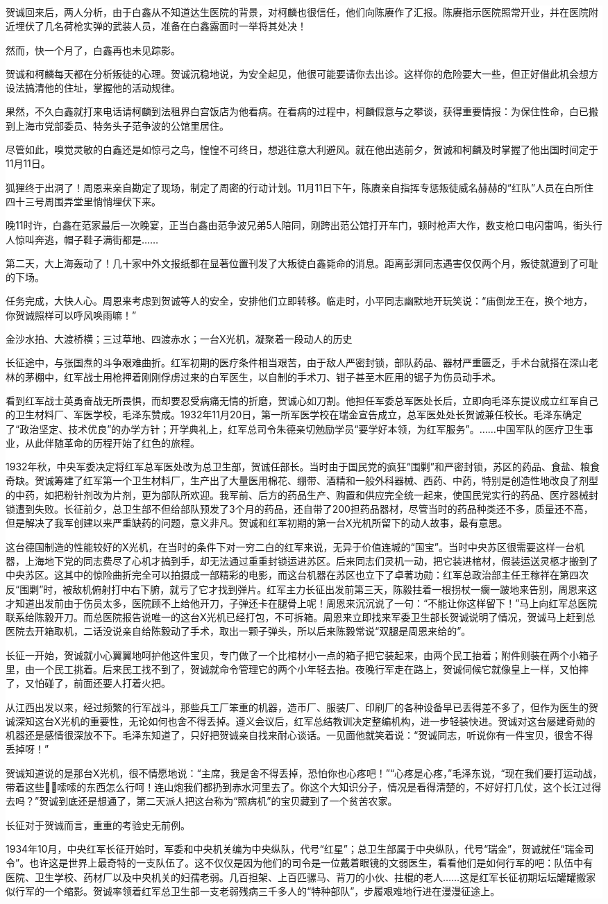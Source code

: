 贺诚回来后，两人分析，由于白鑫从不知道达生医院的背景，对柯麟也很信任，他们向陈赓作了汇报。陈赓指示医院照常开业，并在医院附近埋伏了几名荷枪实弹的武装人员，准备在白鑫露面时一举将其处决！

然而，快一个月了，白鑫再也未见踪影。


贺诚和柯麟每天都在分析叛徒的心理。贺诚沉稳地说，为安全起见，他很可能要请你去出诊。这样你的危险要大一些，但正好借此机会想方设法搞清他的住址，掌握他的活动规律。


果然，不久白鑫就打来电话请柯麟到法租界白宫饭店为他看病。在看病的过程中，柯麟假意与之攀谈，获得重要情报：为保住性命，白已搬到上海市党部委员、特务头子范争波的公馆里居住。

尽管如此，嗅觉灵敏的白鑫还是如惊弓之鸟，惶惶不可终日，想逃往意大利避风。就在他出逃前夕，贺诚和柯麟及时掌握了他出国时间定于11月11日。


狐狸终于出洞了！周恩来亲自勘定了现场，制定了周密的行动计划。11月11日下午，陈赓亲自指挥专惩叛徒威名赫赫的“红队”人员在白所住四十三号周围弄堂里悄悄埋伏下来。


晚11时许，白鑫在范家最后一次晚宴，正当白鑫由范争波兄弟5人陪同，刚跨出范公馆打开车门，顿时枪声大作，数支枪口电闪雷鸣，街头行人惊叫奔逃，帽子鞋子满街都是……

第二天，大上海轰动了！几十家中外文报纸都在显著位置刊发了大叛徒白鑫毙命的消息。距离彭湃同志遇害仅仅两个月，叛徒就遭到了可耻的下场。

任务完成，大快人心。周恩来考虑到贺诚等人的安全，安排他们立即转移。临走时，小平同志幽默地开玩笑说：“庙倒龙王在，换个地方，你贺诚照样可以呼风唤雨嘛！”

金沙水拍、大渡桥横；三过草地、四渡赤水；一台X光机，凝聚着一段动人的历史


长征途中，与张国焘的斗争艰难曲折。红军初期的医疗条件相当艰苦，由于敌人严密封锁，部队药品、器材严重匮乏，手术台就搭在深山老林的茅棚中，红军战士用枪押着刚刚俘虏过来的白军医生，以自制的手术刀、钳子甚至木匠用的锯子为伤员动手术。


看到红军战士英勇奋战无所畏惧，而却要忍受病痛无情的折磨，贺诚心如刀割。他担任军委总军医处长后，立即向毛泽东提议成立红军自己的卫生材料厂、军医学校，毛泽东赞成。1932年11月20日，第一所军医学校在瑞金宣告成立，总军医处处长贺诚兼任校长。毛泽东确定了“政治坚定、技术优良”的办学方针；开学典礼上，红军总司令朱德亲切勉励学员“要学好本领，为红军服务”。……中国军队的医疗卫生事业，从此伴随革命的历程开始了红色的旅程。


1932年秋，中央军委决定将红军总军医处改为总卫生部，贺诚任部长。当时由于国民党的疯狂“围剿”和严密封锁，苏区的药品、食盐、粮食奇缺。贺诚筹建了红军第一个卫生材料厂，生产出了大量医用棉花、绷带、酒精和一般外科器械、西药、中药，特别是创造性地改良了剂型的中药，如把粉针剂改为片剂，更为部队所欢迎。我军前、后方的药品生产、购置和供应完全统一起来，使国民党实行的药品、医疗器械封锁遭到失败。长征前夕，总卫生部不但给部队预发了3个月的药品，还自带了200担药品器材，尽管当时的药品种类还不多，质量还不高，但是解决了我军创建以来严重缺药的问题，意义非凡。贺诚和红军初期的第一台X光机所留下的动人故事，最有意思。


这台德国制造的性能较好的X光机，在当时的条件下对一穷二白的红军来说，无异于价值连城的“国宝”。当时中央苏区很需要这样一台机器，上海地下党的同志费尽了心机才搞到手，却无法通过重重封锁运进苏区。后来同志们灵机一动，把它装进棺材，假装运送灵柩才搬到了中央苏区。这其中的惊险曲折完全可以拍摄成一部精彩的电影，而这台机器在苏区也立下了卓著功勋：红军总政治部主任王稼祥在第四次反“围剿”时，被敌机俯射打中右下腑，就亏了它才找到弹片。红军主力长征出发前第三天，陈毅拄着一根拐杖一瘸一跛地来告别，周恩来这才知道出发前由于伤员太多，医院顾不上给他开刀，子弹还卡在腿骨上呢！周恩来沉沉说了一句：“不能让你这样留下！”马上向红军总医院联系给陈毅开刀。而总医院报告说唯一的这台X光机已经打包，不可拆箱。周恩来立即找来军委卫生部长贺诚说明了情况，贺诚马上赶到总医院去开箱取机，二话没说亲自给陈毅动了手术，取出一颗子弹头，所以后来陈毅常说“双腿是周恩来给的”。


长征一开始，贺诚就小心翼翼地呵护他这件宝贝，专门做了一个比棺材小一点的箱子把它装起来，由两个民工抬着；附件则装在两个小箱子里，由一个民工挑着。后来民工找不到了，贺诚就命令管理它的两个小年轻去抬。夜晚行军走在路上，贺诚伺候它就像皇上一样，又怕摔了，又怕碰了，前面还要人打着火把。


从江西出发以来，经过频繁的行军战斗，那些兵工厂笨重的机器，造币厂、服装厂、印刷厂的各种设备早已丢得差不多了，但作为医生的贺诚深知这台X光机的重要性，无论如何也舍不得丢掉。遵义会议后，红军总结教训决定整编机构，进一步轻装快进。贺诚对这台屡建奇勋的机器还是感情很深放不下。毛泽东知道了，只好把贺诚亲自找来耐心谈话。一见面他就笑着说：“贺诚同志，听说你有一件宝贝，很舍不得丢掉呀！”


贺诚知道说的是那台X光机，很不情愿地说：“主席，我是舍不得丢掉，恐怕你也心疼吧！”“心疼是心疼，”毛泽东说，“现在我们要打运动战，带着这些嗦嗦的东西怎么行呵！连山炮我们都扔到赤水河里去了。你这个大知识分子，情况是看得清楚的，不好好打几仗，这个长江过得去吗？”贺诚到底还是想通了，第二天派人把这台称为“照病机”的宝贝藏到了一个贫苦农家。

长征对于贺诚而言，重重的考验史无前例。


1934年10月，中央红军长征开始时，军委和中央机关编为中央纵队，代号“红星”；总卫生部属于中央纵队，代号“瑞金”，贺诚就任“瑞金司令”。也许这是世界上最奇特的一支队伍了。这不仅仅是因为他们的司令是一位戴着眼镜的文弱医生，看看他们是如何行军的吧：队伍中有医院、卫生学校、药材厂以及中央机关的妇孺老弱。几百担架、上百匹骡马、背刀的小伙、拄棍的老人……这是红军长征初期坛坛罐罐搬家似行军的一个缩影。贺诚率领着红军总卫生部一支老弱残病三千多人的“特种部队”，步履艰难地行进在漫漫征途上。
